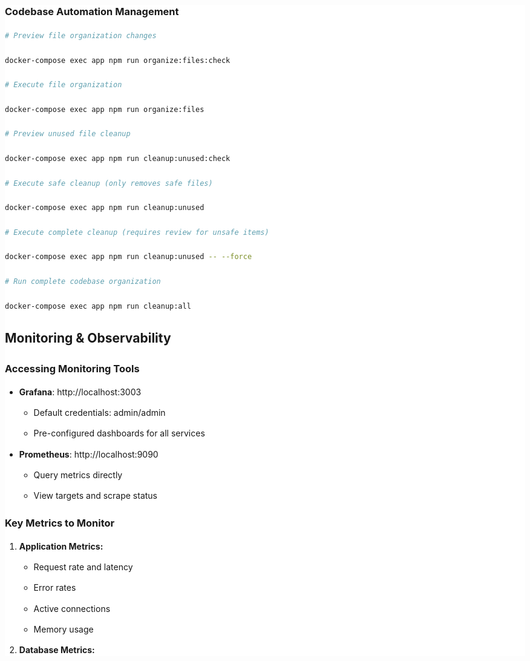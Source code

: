 ```bash

```
### Codebase Automation Management
```bash
# Preview file organization changes

docker-compose exec app npm run organize:files:check

# Execute file organization

docker-compose exec app npm run organize:files

# Preview unused file cleanup

docker-compose exec app npm run cleanup:unused:check

# Execute safe cleanup (only removes safe files)

docker-compose exec app npm run cleanup:unused

# Execute complete cleanup (requires review for unsafe items)

docker-compose exec app npm run cleanup:unused -- --force

# Run complete codebase organization

docker-compose exec app npm run cleanup:all

```
## Monitoring & Observability
### Accessing Monitoring Tools
- **Grafana**: http://localhost:3003

  - Default credentials: admin/admin

  - Pre-configured dashboards for all services
- **Prometheus**: http://localhost:9090

  - Query metrics directly

  - View targets and scrape status
### Key Metrics to Monitor
1. **Application Metrics:**

   - Request rate and latency

   - Error rates

   - Active connections

   - Memory usage
2. **Database Metrics:**
